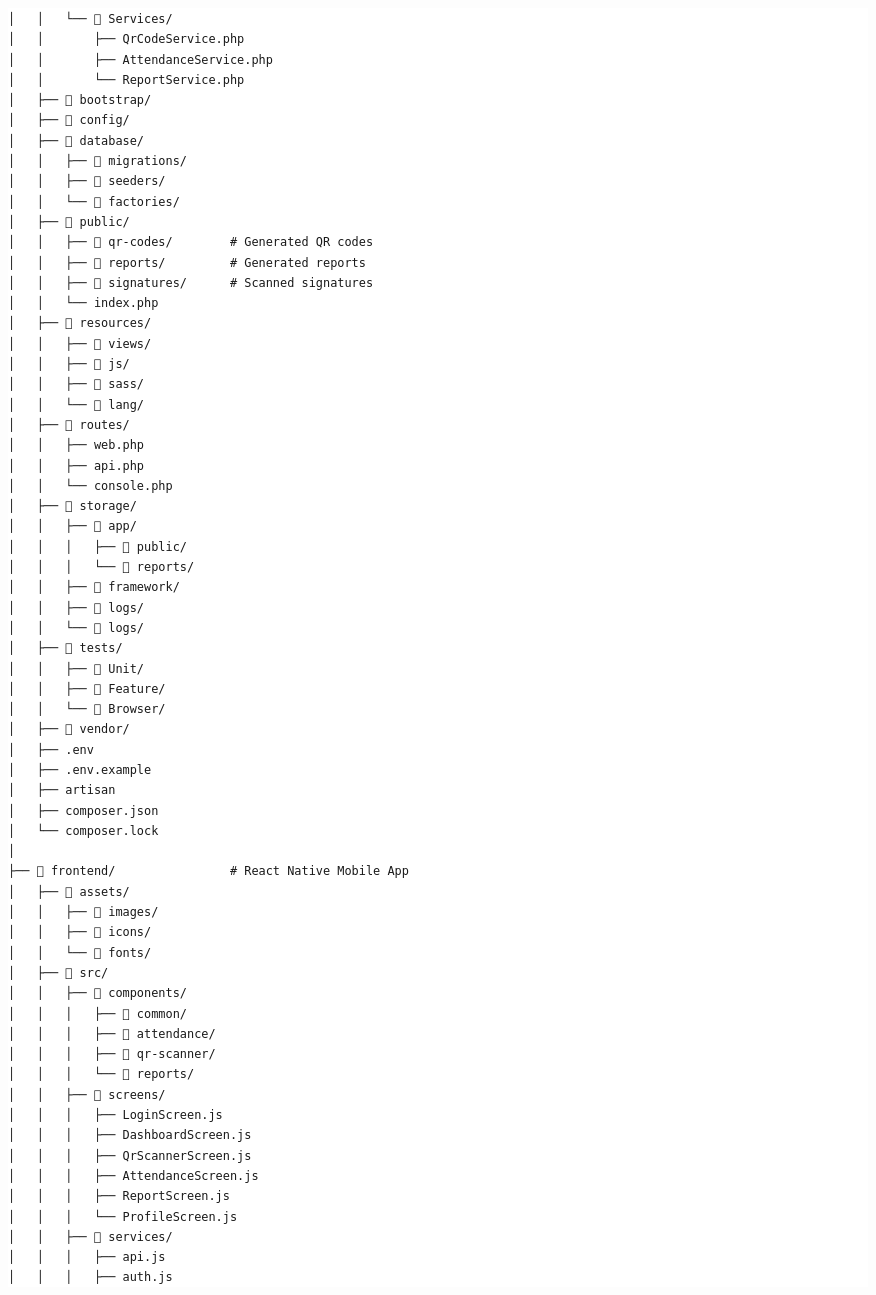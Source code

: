 ``` Struktur Folder Lengkap
│   │   └── 📁 Services/
│   │       ├── QrCodeService.php
│   │       ├── AttendanceService.php
│   │       └── ReportService.php
│   ├── 📁 bootstrap/
│   ├── 📁 config/
│   ├── 📁 database/
│   │   ├── 📁 migrations/
│   │   ├── 📁 seeders/
│   │   └── 📁 factories/
│   ├── 📁 public/
│   │   ├── 📁 qr-codes/        # Generated QR codes
│   │   ├── 📁 reports/         # Generated reports
│   │   ├── 📁 signatures/      # Scanned signatures
│   │   └── index.php
│   ├── 📁 resources/
│   │   ├── 📁 views/
│   │   ├── 📁 js/
│   │   ├── 📁 sass/
│   │   └── 📁 lang/
│   ├── 📁 routes/
│   │   ├── web.php
│   │   ├── api.php
│   │   └── console.php
│   ├── 📁 storage/
│   │   ├── 📁 app/
│   │   │   ├── 📁 public/
│   │   │   └── 📁 reports/
│   │   ├── 📁 framework/
│   │   ├── 📁 logs/
│   │   └── 📁 logs/
│   ├── 📁 tests/
│   │   ├── 📁 Unit/
│   │   ├── 📁 Feature/
│   │   └── 📁 Browser/
│   ├── 📁 vendor/
│   ├── .env
│   ├── .env.example
│   ├── artisan
│   ├── composer.json
│   └── composer.lock
│
├── 📁 frontend/                # React Native Mobile App
│   ├── 📁 assets/
│   │   ├── 📁 images/
│   │   ├── 📁 icons/
│   │   └── 📁 fonts/
│   ├── 📁 src/
│   │   ├── 📁 components/
│   │   │   ├── 📁 common/
│   │   │   ├── 📁 attendance/
│   │   │   ├── 📁 qr-scanner/
│   │   │   └── 📁 reports/
│   │   ├── 📁 screens/
│   │   │   ├── LoginScreen.js
│   │   │   ├── DashboardScreen.js
│   │   │   ├── QrScannerScreen.js
│   │   │   ├── AttendanceScreen.js
│   │   │   ├── ReportScreen.js
│   │   │   └── ProfileScreen.js
│   │   ├── 📁 services/
│   │   │   ├── api.js
│   │   │   ├── auth.js
```